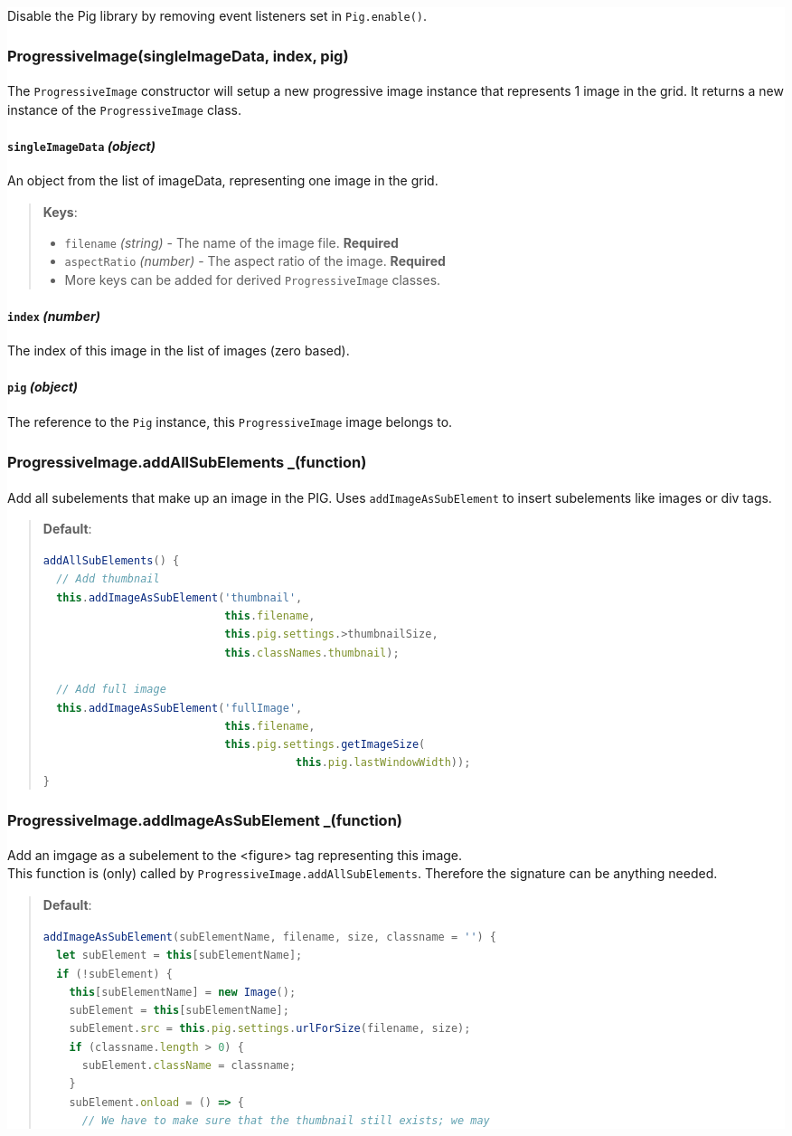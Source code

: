 Disable the Pig library by removing event listeners set in `Pig.enable()`.

[download]: https://github.com/schlosser/pig.js/releases/download/v0.2.1/pig.min.js
[feeding-dan]: https://feeding.schlosser.io/
[feeding-dan-gh]: https://github.com/schlosser/feeding-dan/

### ProgressiveImage(__singleImageData__, __index__, __pig__)

The `ProgressiveImage` constructor will setup a new progressive image instance that represents 1 image in the grid. It returns a new instance of the `ProgressiveImage` class.

#### `singleImageData` _(object)_

An object from the list of imageData, representing one image in the grid.

> **Keys**:
> - `filename` _(string)_ - The name of the image file. **Required**
> - `aspectRatio` _(number)_ - The aspect ratio of the image. **Required**
> - More keys can be added for derived `ProgressiveImage` classes.

#### `index` _(number)_

The index of this image in the list of images (zero based).

#### `pig` _(object)_

The reference to the `Pig` instance, this `ProgressiveImage` image belongs to.

### ProgressiveImage.addAllSubElements _(function)

Add all subelements that make up an image in the PIG.
Uses `addImageAsSubElement` to insert subelements like images or div tags.

> **Default**:
> ```javascript
> addAllSubElements() {
>   // Add thumbnail
>   this.addImageAsSubElement('thumbnail',
>                             this.filename,
>                             this.pig.settings.>thumbnailSize,
>                             this.classNames.thumbnail);
>
>   // Add full image
>   this.addImageAsSubElement('fullImage',
>                             this.filename,
>                             this.pig.settings.getImageSize(
>                                        this.pig.lastWindowWidth));
> }
> ```

### ProgressiveImage.addImageAsSubElement _(function)

Add an imgage as a subelement to the \<figure> tag representing this image.  
This function is (only) called by `ProgressiveImage.addAllSubElements`. Therefore the signature can be anything needed.

> **Default**:
> ```javascript
> addImageAsSubElement(subElementName, filename, size, classname = '') {
>   let subElement = this[subElementName];
>   if (!subElement) {
>     this[subElementName] = new Image();
>     subElement = this[subElementName];
>     subElement.src = this.pig.settings.urlForSize(filename, size);
>     if (classname.length > 0) {
>       subElement.className = classname;
>     }
>     subElement.onload = () => {
>       // We have to make sure that the thumbnail still exists; we may